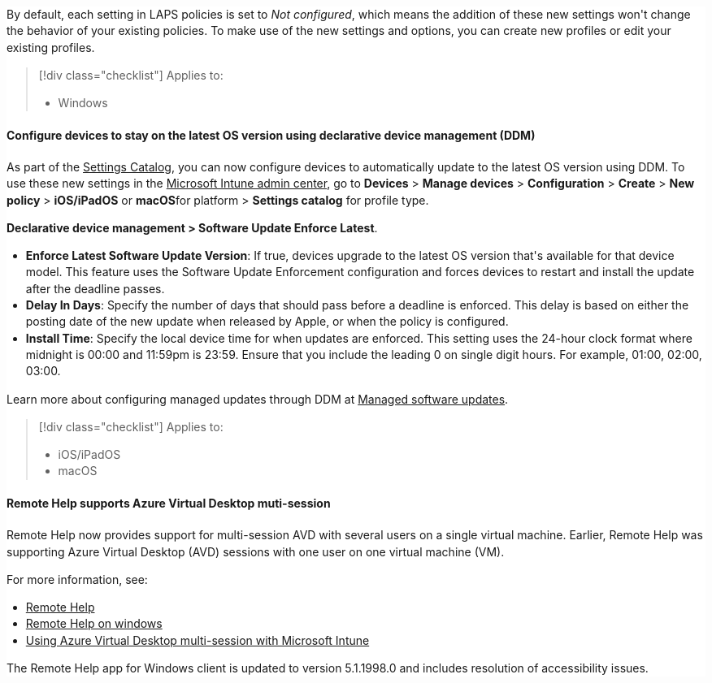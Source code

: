 By default, each setting in LAPS policies is set to *Not configured*, which means the addition of these new settings won't change the behavior of your existing policies. To make use of the new settings and options, you can create new profiles or edit your existing profiles.

> [!div class="checklist"]
> Applies to:
>
> - Windows

#### Configure devices to stay on the latest OS version using declarative device management (DDM)

As part of the [Settings Catalog](../configuration/settings-catalog.md), you can now configure devices to automatically update to the latest OS version using DDM. To use these new settings in the [Microsoft Intune admin center](https://go.microsoft.com/fwlink/?linkid=2109431), go to **Devices** > **Manage devices** > **Configuration** > **Create** > **New policy** > **iOS/iPadOS** or **macOS**for platform > **Settings catalog** for profile type.

**Declarative device management > Software Update Enforce Latest**.

- **Enforce Latest Software Update Version**: If true, devices upgrade to the latest OS version that's available for that device model. This feature uses the Software Update Enforcement configuration and forces devices to restart and install the update after the deadline passes.
- **Delay In Days**: Specify the number of days that should pass before a deadline is enforced. This delay is based on either the posting date of the new update when released by Apple, or when the policy is configured.
- **Install Time**: Specify the local device time for when updates are enforced. This setting uses the 24-hour clock format where midnight is 00:00 and 11:59pm is 23:59. Ensure that you include the leading 0 on single digit hours. For example, 01:00, 02:00, 03:00.

Learn more about configuring managed updates through DDM at [Managed software updates](../protect/updates/apple.md).

> [!div class="checklist"]
> Applies to:
>
> - iOS/iPadOS
> - macOS

#### Remote Help supports Azure Virtual Desktop muti-session

Remote Help now provides support for multi-session AVD with several users on a single virtual machine. Earlier, Remote Help was supporting Azure Virtual Desktop (AVD) sessions with one user on one virtual machine (VM).

For more information, see:

- [Remote Help](../fundamentals/remote-help.md)
- [Remote Help on windows](../fundamentals/remote-help-windows.md)
- [Using Azure Virtual Desktop multi-session with Microsoft Intune](../fundamentals/azure-virtual-desktop-multi-session.md)

The Remote Help app for Windows client is updated to version 5.1.1998.0 and includes resolution of accessibility issues.
